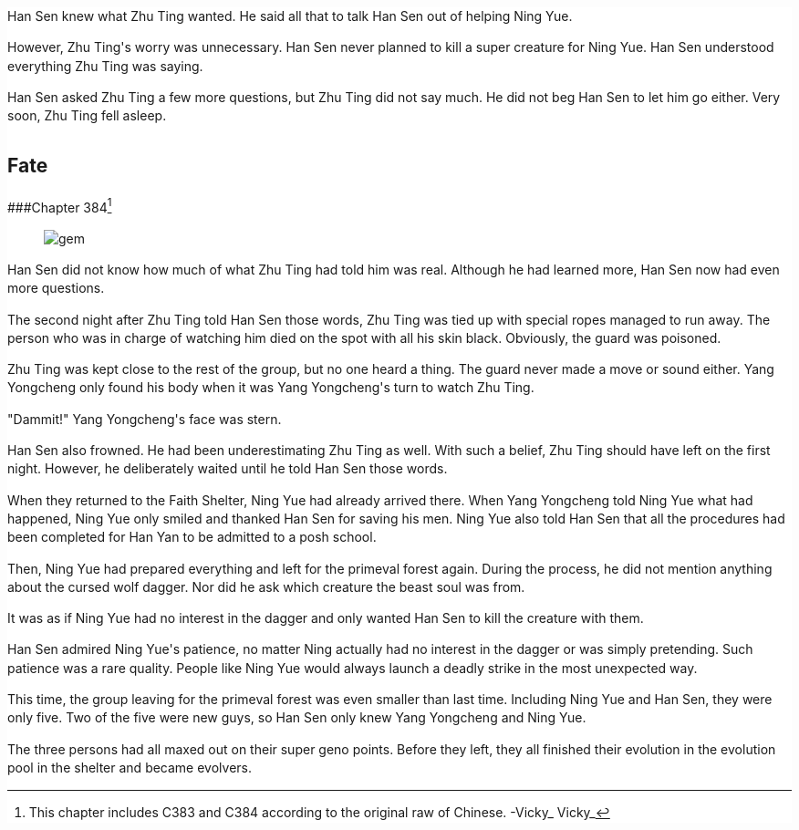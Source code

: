 Han Sen knew what Zhu Ting wanted. He said all that to talk Han Sen out of helping Ning Yue.

However, Zhu Ting's worry was unnecessary. Han Sen never planned to kill a super creature for Ning Yue. Han Sen understood everything Zhu Ting was saying.

Han Sen asked Zhu Ting a few more questions, but Zhu Ting did not say much. He did not beg Han Sen to let him go either. Very soon, Zhu Ting fell asleep.


## Fate

###Chapter 384[^Translator Note]

<figure>
	<img src="../Images/gem.gif" alt="gem" id="gem" width="120" height="60" />
</figure>

Han Sen did not know how much of what Zhu Ting had told him was real. Although he had learned more, Han Sen now had even more questions.

The second night after Zhu Ting told Han Sen those words, Zhu Ting was tied up with special ropes managed to run away. The person who was in charge of watching him died on the spot with all his skin black. Obviously, the guard was poisoned.

Zhu Ting was kept close to the rest of the group, but no one heard a thing. The guard never made a move or sound either. Yang Yongcheng only found his body when it was Yang Yongcheng's turn to watch Zhu Ting.

"Dammit!" Yang Yongcheng's face was stern.

Han Sen also frowned. He had been underestimating Zhu Ting as well. With such a belief, Zhu Ting should have left on the first night. However, he deliberately waited until he told Han Sen those words.

When they returned to the Faith Shelter, Ning Yue had already arrived there. When Yang Yongcheng told Ning Yue what had happened, Ning Yue only smiled and thanked Han Sen for saving his men. Ning Yue also told Han Sen that all the procedures had been completed for Han Yan to be admitted to a posh school.

Then, Ning Yue had prepared everything and left for the primeval forest again. During the process, he did not mention anything about the cursed wolf dagger. Nor did he ask which creature the beast soul was from.

It was as if Ning Yue had no interest in the dagger and only wanted Han Sen to kill the creature with them.

Han Sen admired Ning Yue's patience, no matter Ning actually had no interest in the dagger or was simply pretending. Such patience was a rare quality. People like Ning Yue would always launch a deadly strike in the most unexpected way.

This time, the group leaving for the primeval forest was even smaller than last time. Including Ning Yue and Han Sen, they were only five. Two of the five were new guys, so Han Sen only knew Yang Yongcheng and Ning Yue.

The three persons had all maxed out on their super geno points. Before they left, they all finished their evolution in the evolution pool in the shelter and became evolvers.


[^Translator Note]: This chapter includes C383 and C384 according to the original raw of Chinese. -Vicky_ Vicky_